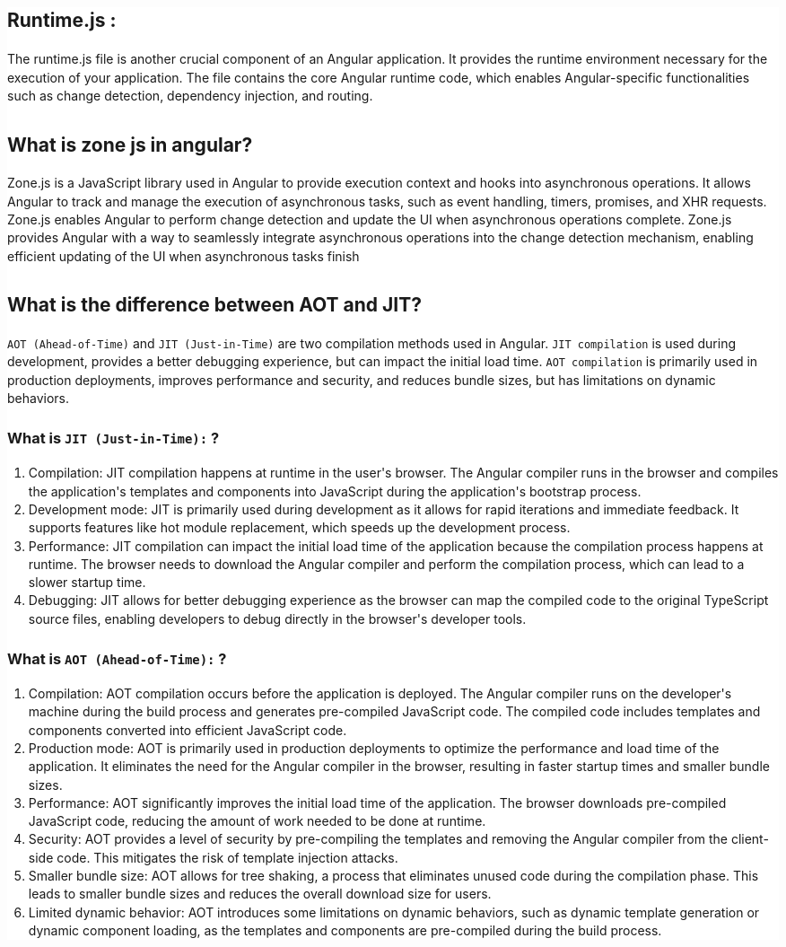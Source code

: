 ## Runtime.js :
The runtime.js file is another crucial component of an Angular application. It provides the runtime environment necessary for the execution of your application. The file contains the core Angular runtime code, which enables Angular-specific functionalities such as change detection, dependency injection, and routing.

## What is zone js in angular?
Zone.js is a JavaScript library used in Angular to provide execution context and hooks into asynchronous operations. It allows Angular to track and manage the execution of asynchronous tasks, such as event handling, timers, promises, and XHR requests. Zone.js enables Angular to perform change detection and update the UI when asynchronous operations complete. Zone.js provides Angular with a way to seamlessly integrate asynchronous operations into the change detection mechanism, enabling efficient updating of the UI when asynchronous tasks finish

## What is the difference between AOT and JIT?

`AOT (Ahead-of-Time)` and `JIT (Just-in-Time)` are two compilation methods used in Angular. 
`JIT compilation` is used during development, provides a better debugging experience, but can impact the initial load time. 
`AOT compilation` is primarily used in production deployments, improves performance and security, and reduces bundle sizes, but has limitations on dynamic behaviors.

### What is `JIT (Just-in-Time):` ?

1. Compilation: JIT compilation happens at runtime in the user's browser. The Angular compiler runs in the browser and compiles the application's templates and components into JavaScript during the application's bootstrap process.
2. Development mode: JIT is primarily used during development as it allows for rapid iterations and immediate feedback. It supports features like hot module replacement, which speeds up the development process.
3. Performance: JIT compilation can impact the initial load time of the application because the compilation process happens at runtime. The browser needs to download the Angular compiler and perform the compilation process, which can lead to a slower startup time.
4. Debugging: JIT allows for better debugging experience as the browser can map the compiled code to the original TypeScript source files, enabling developers to debug directly in the browser's developer tools.

### What is `AOT (Ahead-of-Time):` ?

1. Compilation: AOT compilation occurs before the application is deployed. The Angular compiler runs on the developer's machine during the build process and generates pre-compiled JavaScript code. The compiled code includes templates and components converted into efficient JavaScript code.
2. Production mode: AOT is primarily used in production deployments to optimize the performance and load time of the application. It eliminates the need for the Angular compiler in the browser, resulting in faster startup times and smaller bundle sizes.
3. Performance: AOT significantly improves the initial load time of the application. The browser downloads pre-compiled JavaScript code, reducing the amount of work needed to be done at runtime.
4. Security: AOT provides a level of security by pre-compiling the templates and removing the Angular compiler from the client-side code. This mitigates the risk of template injection attacks.
5. Smaller bundle size: AOT allows for tree shaking, a process that eliminates unused code during the compilation phase. This leads to smaller bundle sizes and reduces the overall download size for users.
6. Limited dynamic behavior: AOT introduces some limitations on dynamic behaviors, such as dynamic template generation or dynamic component loading, as the templates and components are pre-compiled during the build process.
